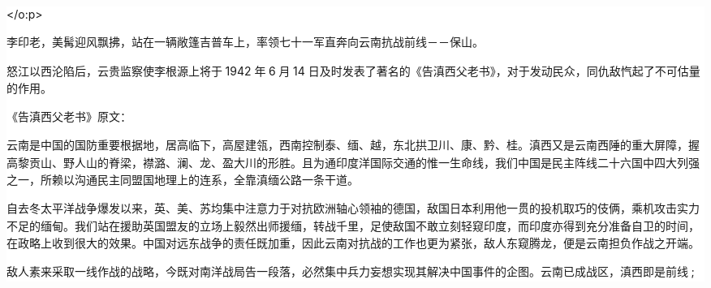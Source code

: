   </o:p>
 </p>
 <p class="MsoNormal">
  <span lang="ZH-CN" style='font-family:宋体;mso-ascii-font-family:
"Times New Roman"'>
   李印老，美髯迎风飘拂，站在一辆敞篷吉普车上，率领七十一军直奔向云南抗战前线－－保山。
  </span>
  <o:p>
  </o:p>
 </p>
 <p class="MsoNormal">
  <span lang="ZH-CN" style='font-family:宋体;mso-ascii-font-family:
"Times New Roman"'>
   怒江以西沦陷后，云贵监察使李根源上将于
  </span>
  1942
  <span lang="ZH-CN" style='font-family:宋体;mso-ascii-font-family:"Times New Roman"'>
   年
  </span>
  6
  <span lang="ZH-CN" style='font-family:宋体;mso-ascii-font-family:"Times New Roman"'>
   月
  </span>
  14
  <span lang="ZH-CN" style='font-family:宋体;mso-ascii-font-family:"Times New Roman"'>
   日及时发表了著名的《告滇西父老书》，对于发动民众，同仇敌忾起了不可估量的作用。
  </span>
  <o:p>
  </o:p>
 </p>
 <p class="MsoNormal">
  <span lang="ZH-CN" style='font-family:宋体;mso-ascii-font-family:
"Times New Roman"'>
   《告滇西父老书》原文：
  </span>
  <o:p>
  </o:p>
 </p>
 <p class="MsoNormal">
  <span lang="ZH-CN" style='font-family:宋体;mso-ascii-font-family:
"Times New Roman"'>
   云南是中国的国防重要根据地，居高临下，高屋建瓴，西南控制泰、缅、越，东北拱卫川、康、黔、桂。滇西又是云南西陲的重大屏障，握高黎贡山、野人山的脊梁，襟潞、澜、龙、盈大川的形胜。且为通印度洋国际交通的惟一生命线，我们中国是民主阵线二十六国中四大列强之一，所赖以沟通民主同盟国地理上的连系，全靠滇缅公路一条干道。
  </span>
  <o:p>
  </o:p>
 </p>
 <p class="MsoNormal">
  <span lang="ZH-CN" style='font-family:宋体;mso-ascii-font-family:
"Times New Roman"'>
   自去冬太平洋战争爆发以来，英、美、苏均集中注意力于对抗欧洲轴心领袖的德国，敌国日本利用他一贯的投机取巧的伎俩，乘机攻击实力不足的缅甸。我们站在援助英国盟友的立场上毅然出师援缅，转战千里，足使敌国不敢立刻轻窥印度，而印度亦得到充分准备自卫的时间，在政略上收到很大的效果。中国对远东战争的责任既加重，因此云南对抗战的工作也更为紧张，敌人东窥腾龙，便是云南担负作战之开端。
  </span>
  <o:p>
  </o:p>
 </p>
 <p class="MsoNormal">
  <span lang="ZH-CN" style='font-family:宋体;mso-ascii-font-family:
"Times New Roman"'>
   敌人素来采取一线作战的战略，今既对南洋战局告一段落，必然集中兵力妄想实现其解决中国事件的企图。云南已成战区，滇西即是前线
  </span>
  ;
  <span lang="ZH-CN" style='font-family:宋体;mso-ascii-font-family:"Times New Roman"'>